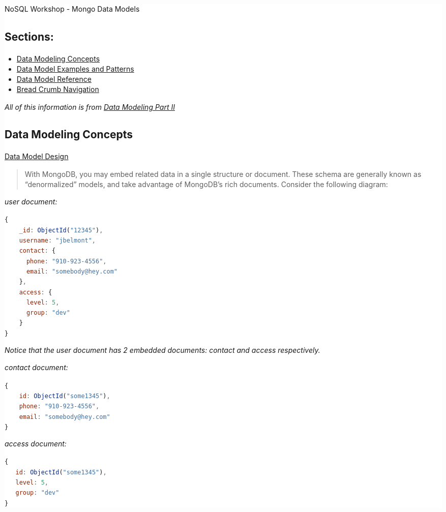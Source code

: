 NoSQL Workshop - Mongo Data Models

## Sections:

* [Data Modeling Concepts](#data-modeling-concepts)
* [Data Model Examples and Patterns](#data-model-examples-and-patterns)
* [Data Model Reference](#data-model-reference)
* [Bread Crumb Navigation](#bread-crumb-navigation)

*All of this information is from [Data Modeling Part II](https://docs.mongodb.com/manual/tutorial/model-embedded-one-to-one-relationships-between-documents/)*

## Data Modeling Concepts

[Data Model Design](https://docs.mongodb.com/manual/core/data-model-design/)

> With MongoDB, you may embed related data in a single structure or document. These schema are generally known as “denormalized” models, and take advantage of MongoDB’s rich documents. Consider the following diagram:

*user document:*

```js
{
    _id: ObjectId("12345"),
    username: "jbelmont",
    contact: {
      phone: "910-923-4556",
      email: "somebody@hey.com"
    },
    access: {
      level: 5,
      group: "dev"
    }
}
```

*Notice that the user document has 2 embedded documents: contact and access respectively.*

*contact document:*

```js
{
    id: ObjectId("some1345"),
    phone: "910-923-4556",
    email: "somebody@hey.com"
}
```

*access document:*

```js
{
   id: ObjectId("some1345"),
   level: 5,
   group: "dev"
}
```
